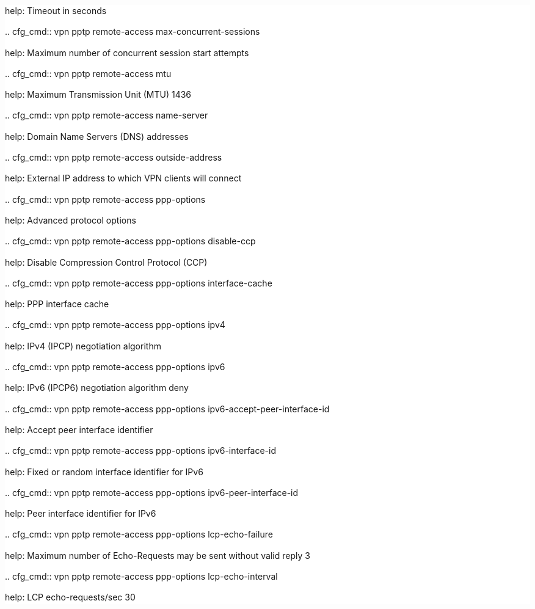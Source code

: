 help: Timeout in seconds

.. cfg_cmd:: vpn pptp remote-access max-concurrent-sessions

help: Maximum number of concurrent session start attempts

.. cfg_cmd:: vpn pptp remote-access mtu

help: Maximum Transmission Unit (MTU)
1436


.. cfg_cmd:: vpn pptp remote-access name-server

help: Domain Name Servers (DNS) addresses

.. cfg_cmd:: vpn pptp remote-access outside-address

help: External IP address to which VPN clients will connect

.. cfg_cmd:: vpn pptp remote-access ppp-options

help: Advanced protocol options

.. cfg_cmd:: vpn pptp remote-access ppp-options disable-ccp

help: Disable Compression Control Protocol (CCP)

.. cfg_cmd:: vpn pptp remote-access ppp-options interface-cache

help: PPP interface cache

.. cfg_cmd:: vpn pptp remote-access ppp-options ipv4

help: IPv4 (IPCP) negotiation algorithm

.. cfg_cmd:: vpn pptp remote-access ppp-options ipv6

help: IPv6 (IPCP6) negotiation algorithm
deny


.. cfg_cmd:: vpn pptp remote-access ppp-options ipv6-accept-peer-interface-id

help: Accept peer interface identifier

.. cfg_cmd:: vpn pptp remote-access ppp-options ipv6-interface-id

help: Fixed or random interface identifier for IPv6

.. cfg_cmd:: vpn pptp remote-access ppp-options ipv6-peer-interface-id

help: Peer interface identifier for IPv6

.. cfg_cmd:: vpn pptp remote-access ppp-options lcp-echo-failure

help: Maximum number of Echo-Requests may be sent without valid reply
3


.. cfg_cmd:: vpn pptp remote-access ppp-options lcp-echo-interval

help: LCP echo-requests/sec
30
